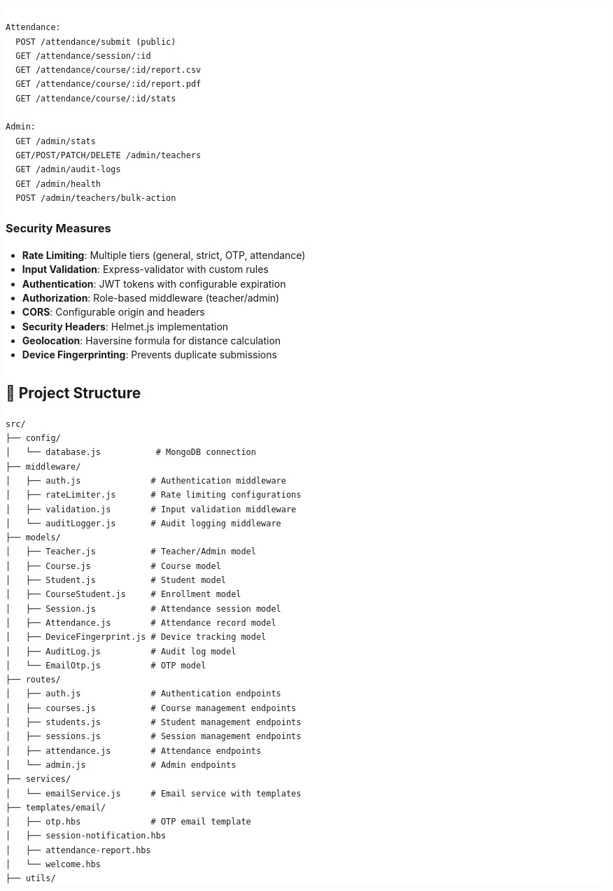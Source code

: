 ```

Attendance:
  POST /attendance/submit (public)
  GET /attendance/session/:id
  GET /attendance/course/:id/report.csv
  GET /attendance/course/:id/report.pdf
  GET /attendance/course/:id/stats

Admin:
  GET /admin/stats
  GET/POST/PATCH/DELETE /admin/teachers
  GET /admin/audit-logs
  GET /admin/health
  POST /admin/teachers/bulk-action
```

### Security Measures

- **Rate Limiting**: Multiple tiers (general, strict, OTP, attendance)
- **Input Validation**: Express-validator with custom rules
- **Authentication**: JWT tokens with configurable expiration
- **Authorization**: Role-based middleware (teacher/admin)
- **CORS**: Configurable origin and headers
- **Security Headers**: Helmet.js implementation
- **Geolocation**: Haversine formula for distance calculation
- **Device Fingerprinting**: Prevents duplicate submissions

## 📁 Project Structure

```
src/
├── config/
│   └── database.js           # MongoDB connection
├── middleware/
│   ├── auth.js              # Authentication middleware
│   ├── rateLimiter.js       # Rate limiting configurations
│   ├── validation.js        # Input validation middleware
│   └── auditLogger.js       # Audit logging middleware
├── models/
│   ├── Teacher.js           # Teacher/Admin model
│   ├── Course.js            # Course model
│   ├── Student.js           # Student model
│   ├── CourseStudent.js     # Enrollment model
│   ├── Session.js           # Attendance session model
│   ├── Attendance.js        # Attendance record model
│   ├── DeviceFingerprint.js # Device tracking model
│   ├── AuditLog.js          # Audit log model
│   └── EmailOtp.js          # OTP model
├── routes/
│   ├── auth.js              # Authentication endpoints
│   ├── courses.js           # Course management endpoints
│   ├── students.js          # Student management endpoints
│   ├── sessions.js          # Session management endpoints
│   ├── attendance.js        # Attendance endpoints
│   └── admin.js             # Admin endpoints
├── services/
│   └── emailService.js      # Email service with templates
├── templates/email/
│   ├── otp.hbs              # OTP email template
│   ├── session-notification.hbs
│   ├── attendance-report.hbs
│   └── welcome.hbs
├── utils/
```